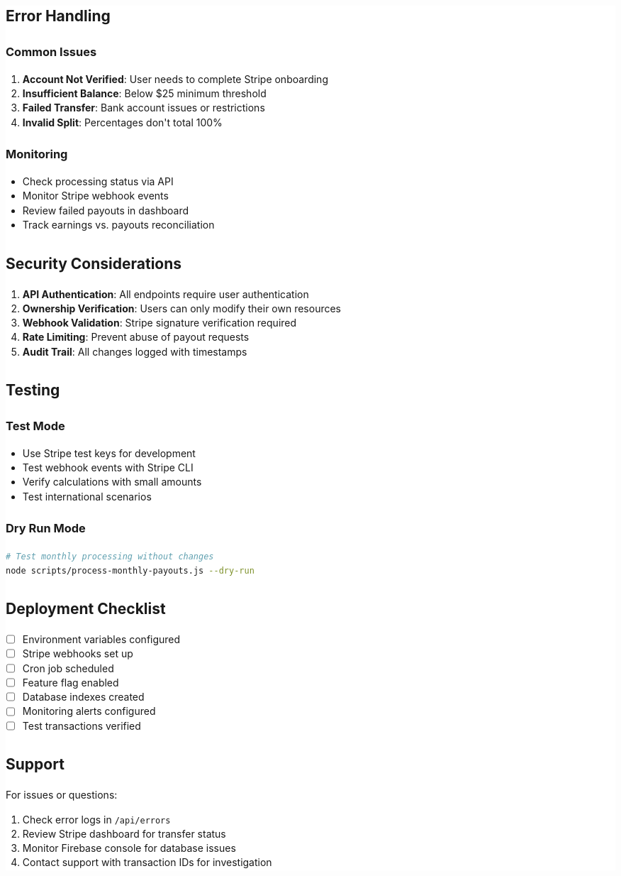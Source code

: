 ## Error Handling

### Common Issues
1. **Account Not Verified**: User needs to complete Stripe onboarding
2. **Insufficient Balance**: Below $25 minimum threshold
3. **Failed Transfer**: Bank account issues or restrictions
4. **Invalid Split**: Percentages don't total 100%

### Monitoring
- Check processing status via API
- Monitor Stripe webhook events
- Review failed payouts in dashboard
- Track earnings vs. payouts reconciliation

## Security Considerations

1. **API Authentication**: All endpoints require user authentication
2. **Ownership Verification**: Users can only modify their own resources
3. **Webhook Validation**: Stripe signature verification required
4. **Rate Limiting**: Prevent abuse of payout requests
5. **Audit Trail**: All changes logged with timestamps

## Testing

### Test Mode
- Use Stripe test keys for development
- Test webhook events with Stripe CLI
- Verify calculations with small amounts
- Test international scenarios

### Dry Run Mode
```bash
# Test monthly processing without changes
node scripts/process-monthly-payouts.js --dry-run
```

## Deployment Checklist

- [ ] Environment variables configured
- [ ] Stripe webhooks set up
- [ ] Cron job scheduled
- [ ] Feature flag enabled
- [ ] Database indexes created
- [ ] Monitoring alerts configured
- [ ] Test transactions verified

## Support

For issues or questions:
1. Check error logs in `/api/errors`
2. Review Stripe dashboard for transfer status
3. Monitor Firebase console for database issues
4. Contact support with transaction IDs for investigation
